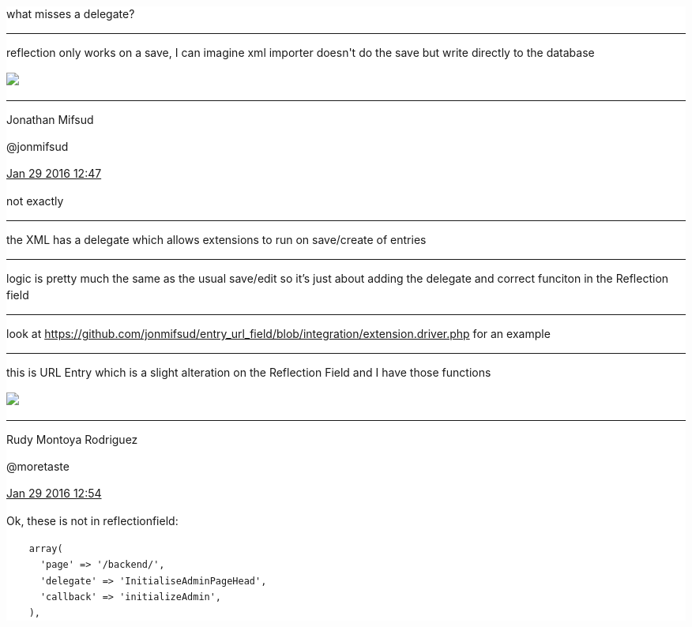 what misses a delegate?

__ __

reflection only works on a save, I can imagine xml importer doesn't do the
save but write directly to the database

![](https://avatars1.githubusercontent.com/u/859775?v=3&s=30)

__ __

Jonathan Mifsud

@jonmifsud

[Jan 29 2016
12:47](https://gitter.im/symphonycms/symphony-2?at=56ab5f5edc33b33c75489cd9 ""
)

not exactly

__ __

the XML has a delegate which allows extensions to run on save/create of
entries

__ __

logic is pretty much the same as the usual save/edit so it’s just about adding
the delegate and correct funciton in the Reflection field

__ __

look at
<https://github.com/jonmifsud/entry_url_field/blob/integration/extension.driver.php>
for an example

__ __

this is URL Entry which is a slight alteration on the Reflection Field and I
have those functions

![](https://avatars2.githubusercontent.com/u/857982?v=3&s=30)

__ __

Rudy Montoya Rodriguez

@moretaste

[Jan 29 2016
12:54](https://gitter.im/symphonycms/symphony-2?at=56ab610baaae7a3a7593d876 ""
)

Ok, these is not in reflectionfield:

    
    
        array(
          'page' => '/backend/',
          'delegate' => 'InitialiseAdminPageHead',
          'callback' => 'initializeAdmin',
        ),
